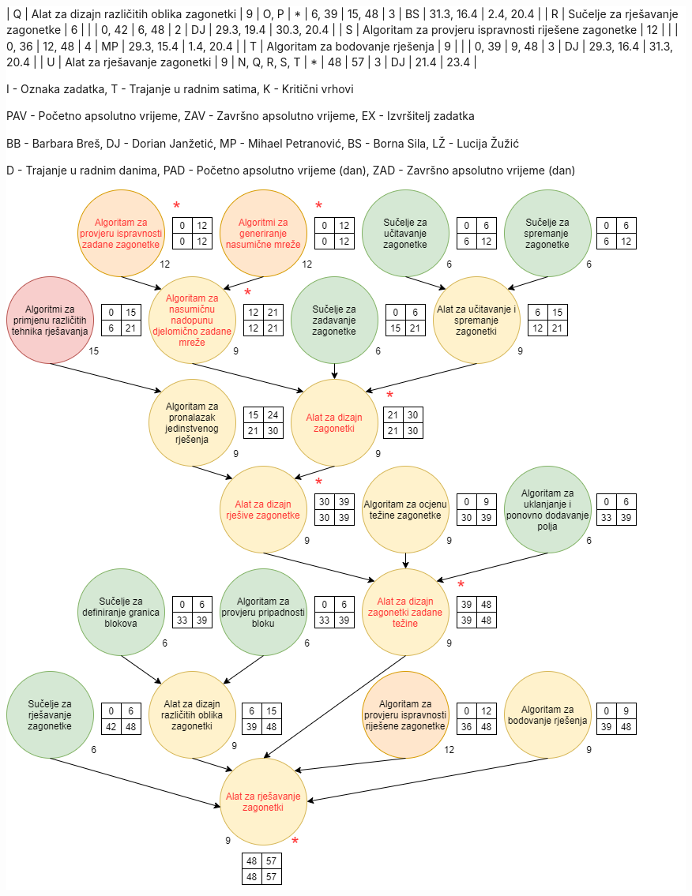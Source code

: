 |  Q | Alat za dizajn različitih oblika zagonetki | 9 | O, P  | * | 6, 39 | 15, 48 | 3 | BS | 31.3, 16.4 | 2.4, 20.4 |
|  R | Sučelje za rješavanje zagonetke | 6 |  |  | 0, 42 | 6, 48 | 2 | DJ | 29.3, 19.4 | 30.3, 20.4 |
| S | Algoritam za provjeru ispravnosti riješene zagonetke | 12 |  |  | 0, 36 | 12, 48 | 4 | MP | 29.3, 15.4 | 1.4, 20.4 |
|  T | Algoritam za bodovanje rješenja | 9 |  | | 0, 39 | 9, 48 | 3 | DJ | 29.3, 16.4 | 31.3, 20.4 |
 |  U | Alat za rješavanje zagonetki | 9 | N, Q, R, S, T  | * | 48 | 57 | 3 | DJ | 21.4 | 23.4 |
    

I -  Oznaka zadatka, T - Trajanje u radnim satima, K - Kritični vrhovi

PAV - Početno apsolutno vrijeme, ZAV - Završno apsolutno vrijeme, EX - Izvršitelj zadatka

BB - Barbara Breš, DJ - Dorian Janžetić, MP - Mihael Petranović, BS - Borna Sila, LŽ - Lucija Žužić

D - Trajanje u radnim danima, PAD - Početno apsolutno vrijeme (dan), ZAD - Završno apsolutno vrijeme (dan)

![PERT](images/PERT.png)